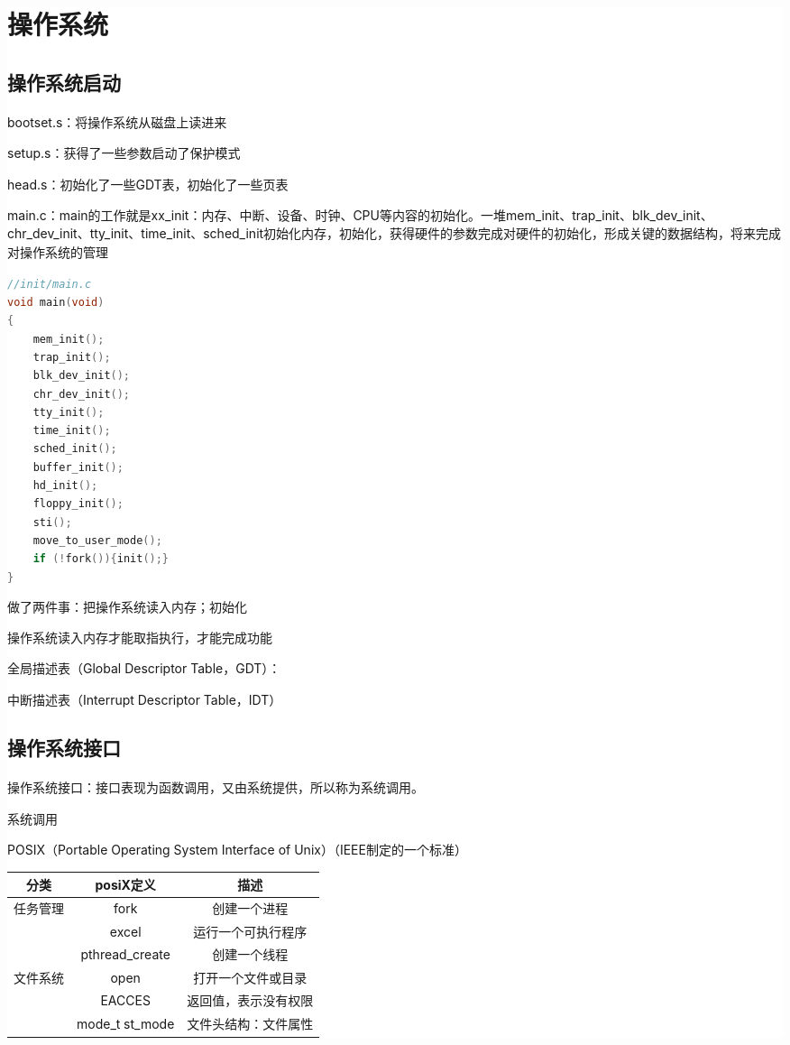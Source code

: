 # 操作系统

## 操作系统启动

bootset.s：将操作系统从磁盘上读进来

setup.s：获得了一些参数启动了保护模式

head.s：初始化了一些GDT表，初始化了一些页表

main.c：main的工作就是xx_init：内存、中断、设备、时钟、CPU等内容的初始化。一堆mem_init、trap_init、blk_dev_init、chr_dev_init、tty_init、time_init、sched_init初始化内存，初始化，获得硬件的参数完成对硬件的初始化，形成关键的数据结构，将来完成对操作系统的管理

~~~C
//init/main.c
void main(void)
{
	mem_init();
	trap_init();
	blk_dev_init();
	chr_dev_init();
	tty_init();
	time_init();
	sched_init();
	buffer_init();
	hd_init();
	floppy_init();
	sti();
	move_to_user_mode();
	if (!fork()){init();}
}
~~~

做了两件事：把操作系统读入内存；初始化

操作系统读入内存才能取指执行，才能完成功能

全局描述表（Global Descriptor Table，GDT）：

中断描述表（Interrupt Descriptor Table，IDT）

## 操作系统接口

操作系统接口：接口表现为函数调用，又由系统提供，所以称为系统调用。

系统调用

POSIX（Portable Operating System Interface of Unix）（IEEE制定的一个标准）

|   分类   |   posiX定义    |         描述         |
| :------: | :------------: | :------------------: |
| 任务管理 |      fork      |     创建一个进程     |
|          |     excel      |  运行一个可执行程序  |
|          | pthread_create |     创建一个线程     |
| 文件系统 |      open      |  打开一个文件或目录  |
|          |     EACCES     | 返回值，表示没有权限 |
|          | mode_t st_mode | 文件头结构：文件属性 |
